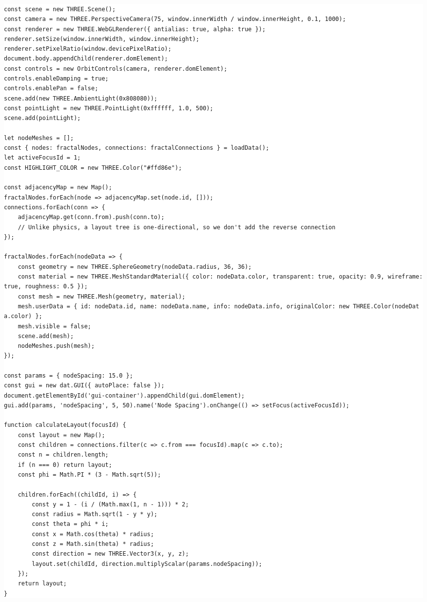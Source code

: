     const scene = new THREE.Scene();
    const camera = new THREE.PerspectiveCamera(75, window.innerWidth / window.innerHeight, 0.1, 1000);
    const renderer = new THREE.WebGLRenderer({ antialias: true, alpha: true });
    renderer.setSize(window.innerWidth, window.innerHeight);
    renderer.setPixelRatio(window.devicePixelRatio);
    document.body.appendChild(renderer.domElement);
    const controls = new OrbitControls(camera, renderer.domElement);
    controls.enableDamping = true;
    controls.enablePan = false;
    scene.add(new THREE.AmbientLight(0x808080));
    const pointLight = new THREE.PointLight(0xffffff, 1.0, 500);
    scene.add(pointLight);

    let nodeMeshes = [];
    const { nodes: fractalNodes, connections: fractalConnections } = loadData();
    let activeFocusId = 1;
    const HIGHLIGHT_COLOR = new THREE.Color("#ffd86e");

    const adjacencyMap = new Map();
    fractalNodes.forEach(node => adjacencyMap.set(node.id, []));
    connections.forEach(conn => {
        adjacencyMap.get(conn.from).push(conn.to);
        // Unlike physics, a layout tree is one-directional, so we don't add the reverse connection
    });

    fractalNodes.forEach(nodeData => {
        const geometry = new THREE.SphereGeometry(nodeData.radius, 36, 36);
        const material = new THREE.MeshStandardMaterial({ color: nodeData.color, transparent: true, opacity: 0.9, wireframe: true, roughness: 0.5 });
        const mesh = new THREE.Mesh(geometry, material);
        mesh.userData = { id: nodeData.id, name: nodeData.name, info: nodeData.info, originalColor: new THREE.Color(nodeData.color) };
        mesh.visible = false;
        scene.add(mesh);
        nodeMeshes.push(mesh);
    });
    
    const params = { nodeSpacing: 15.0 };
    const gui = new dat.GUI({ autoPlace: false });
    document.getElementById('gui-container').appendChild(gui.domElement);
    gui.add(params, 'nodeSpacing', 5, 50).name('Node Spacing').onChange(() => setFocus(activeFocusId));

    function calculateLayout(focusId) {
        const layout = new Map();
        const children = connections.filter(c => c.from === focusId).map(c => c.to);
        const n = children.length;
        if (n === 0) return layout;
        const phi = Math.PI * (3 - Math.sqrt(5));

        children.forEach((childId, i) => {
            const y = 1 - (i / (Math.max(1, n - 1))) * 2;
            const radius = Math.sqrt(1 - y * y);
            const theta = phi * i;
            const x = Math.cos(theta) * radius;
            const z = Math.sin(theta) * radius;
            const direction = new THREE.Vector3(x, y, z);
            layout.set(childId, direction.multiplyScalar(params.nodeSpacing));
        });
        return layout;
    }
